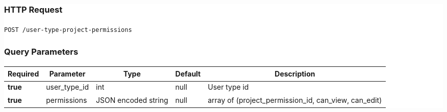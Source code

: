### HTTP Request

`POST /user-type-project-permissions`

### Query Parameters

Required | Parameter | Type | Default | Description
-------- | --------- | ---- | ------- | -----------
**true** | user_type_id | int | null |  User type id
**true** | permissions | JSON encoded string | null | array of (project_permission_id, can_view, can_edit)
